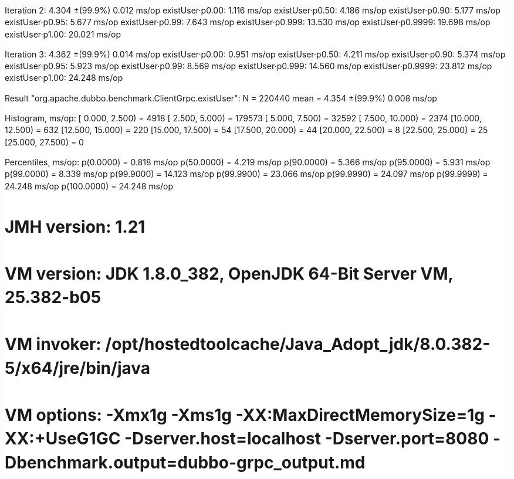 Iteration   2: 4.304 ±(99.9%) 0.012 ms/op
                 existUser·p0.00:   1.116 ms/op
                 existUser·p0.50:   4.186 ms/op
                 existUser·p0.90:   5.177 ms/op
                 existUser·p0.95:   5.677 ms/op
                 existUser·p0.99:   7.643 ms/op
                 existUser·p0.999:  13.530 ms/op
                 existUser·p0.9999: 19.698 ms/op
                 existUser·p1.00:   20.021 ms/op

Iteration   3: 4.362 ±(99.9%) 0.014 ms/op
                 existUser·p0.00:   0.951 ms/op
                 existUser·p0.50:   4.211 ms/op
                 existUser·p0.90:   5.374 ms/op
                 existUser·p0.95:   5.923 ms/op
                 existUser·p0.99:   8.569 ms/op
                 existUser·p0.999:  14.560 ms/op
                 existUser·p0.9999: 23.812 ms/op
                 existUser·p1.00:   24.248 ms/op



Result "org.apache.dubbo.benchmark.ClientGrpc.existUser":
  N = 220440
  mean =      4.354 ±(99.9%) 0.008 ms/op

  Histogram, ms/op:
    [ 0.000,  2.500) = 4918 
    [ 2.500,  5.000) = 179573 
    [ 5.000,  7.500) = 32592 
    [ 7.500, 10.000) = 2374 
    [10.000, 12.500) = 632 
    [12.500, 15.000) = 220 
    [15.000, 17.500) = 54 
    [17.500, 20.000) = 44 
    [20.000, 22.500) = 8 
    [22.500, 25.000) = 25 
    [25.000, 27.500) = 0 

  Percentiles, ms/op:
      p(0.0000) =      0.818 ms/op
     p(50.0000) =      4.219 ms/op
     p(90.0000) =      5.366 ms/op
     p(95.0000) =      5.931 ms/op
     p(99.0000) =      8.339 ms/op
     p(99.9000) =     14.123 ms/op
     p(99.9900) =     23.066 ms/op
     p(99.9990) =     24.097 ms/op
     p(99.9999) =     24.248 ms/op
    p(100.0000) =     24.248 ms/op


# JMH version: 1.21
# VM version: JDK 1.8.0_382, OpenJDK 64-Bit Server VM, 25.382-b05
# VM invoker: /opt/hostedtoolcache/Java_Adopt_jdk/8.0.382-5/x64/jre/bin/java
# VM options: -Xmx1g -Xms1g -XX:MaxDirectMemorySize=1g -XX:+UseG1GC -Dserver.host=localhost -Dserver.port=8080 -Dbenchmark.output=dubbo-grpc_output.md